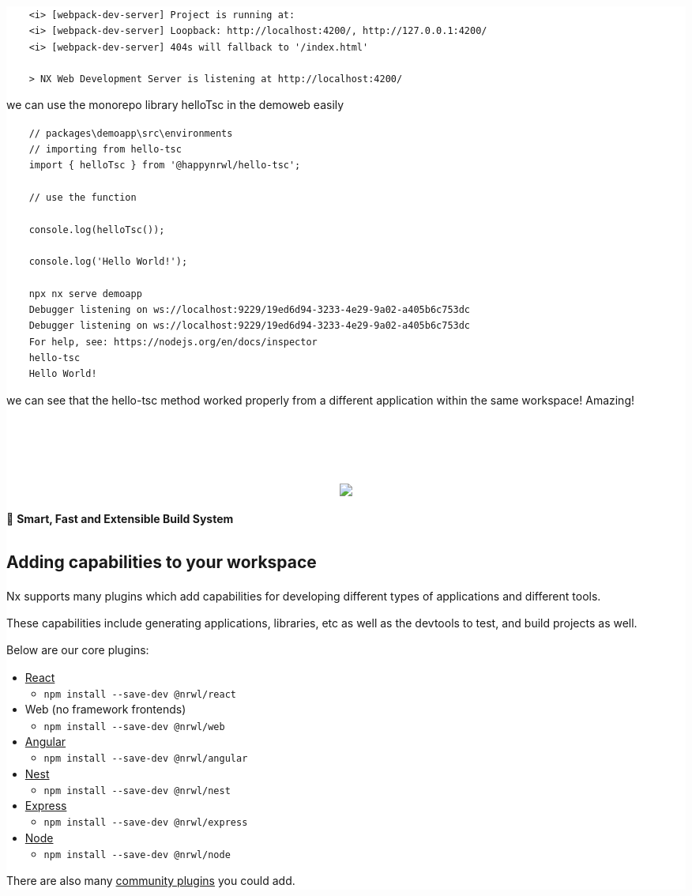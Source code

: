        <i> [webpack-dev-server] Project is running at:
        <i> [webpack-dev-server] Loopback: http://localhost:4200/, http://127.0.0.1:4200/
        <i> [webpack-dev-server] 404s will fallback to '/index.html'

        > NX Web Development Server is listening at http://localhost:4200/

we can use the monorepo library helloTsc in the demoweb easily

        // packages\demoapp\src\environments
        // importing from hello-tsc
        import { helloTsc } from '@happynrwl/hello-tsc';

        // use the function

        console.log(helloTsc());

        console.log('Hello World!');

        npx nx serve demoapp
        Debugger listening on ws://localhost:9229/19ed6d94-3233-4e29-9a02-a405b6c753dc
        Debugger listening on ws://localhost:9229/19ed6d94-3233-4e29-9a02-a405b6c753dc
        For help, see: https://nodejs.org/en/docs/inspector
        hello-tsc
        Hello World!

we can see that the hello-tsc method worked properly from a different application within the same workspace! Amazing!
<br /><br /><br /><br /><br />

<p style="text-align: center;"><img src="https://raw.githubusercontent.com/nrwl/nx/master/images/nx-logo.png" width="450"></p>

🔎 **Smart, Fast and Extensible Build System**

## Adding capabilities to your workspace

Nx supports many plugins which add capabilities for developing different types of applications and different tools.

These capabilities include generating applications, libraries, etc as well as the devtools to test, and build projects as well.

Below are our core plugins:

- [React](https://reactjs.org)
  - `npm install --save-dev @nrwl/react`
- Web (no framework frontends)
  - `npm install --save-dev @nrwl/web`
- [Angular](https://angular.io)
  - `npm install --save-dev @nrwl/angular`
- [Nest](https://nestjs.com)
  - `npm install --save-dev @nrwl/nest`
- [Express](https://expressjs.com)
  - `npm install --save-dev @nrwl/express`
- [Node](https://nodejs.org)
  - `npm install --save-dev @nrwl/node`

There are also many [community plugins](https://nx.dev/community) you could add.
